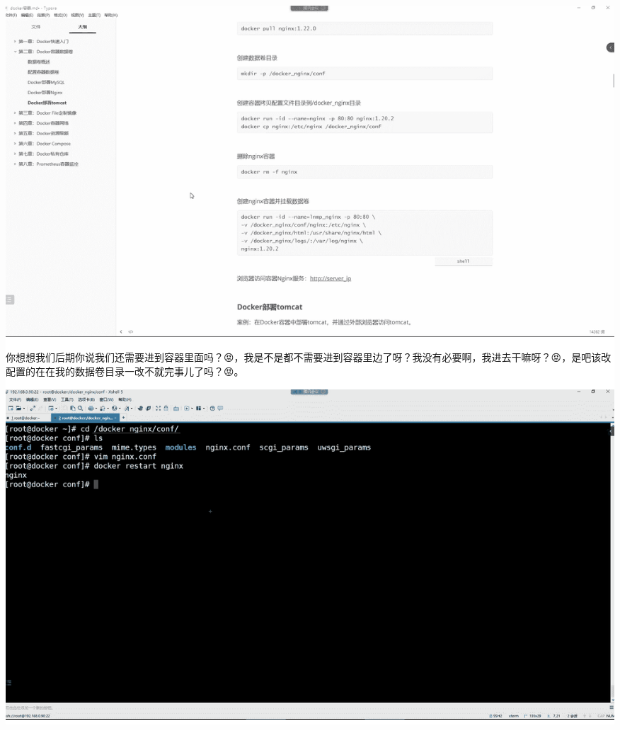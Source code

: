 ![](img/b24f71a13c2172bea72d4abee5df4541_80.png)

你想想我们后期你说我们还需要进到容器里面吗？😡，我是不是都不需要进到容器里边了呀？我没有必要啊，我进去干嘛呀？😡，是吧该改配置的在在我的数据卷目录一改不就完事儿了吗？😡。



![](img/b24f71a13c2172bea72d4abee5df4541_82.png)
